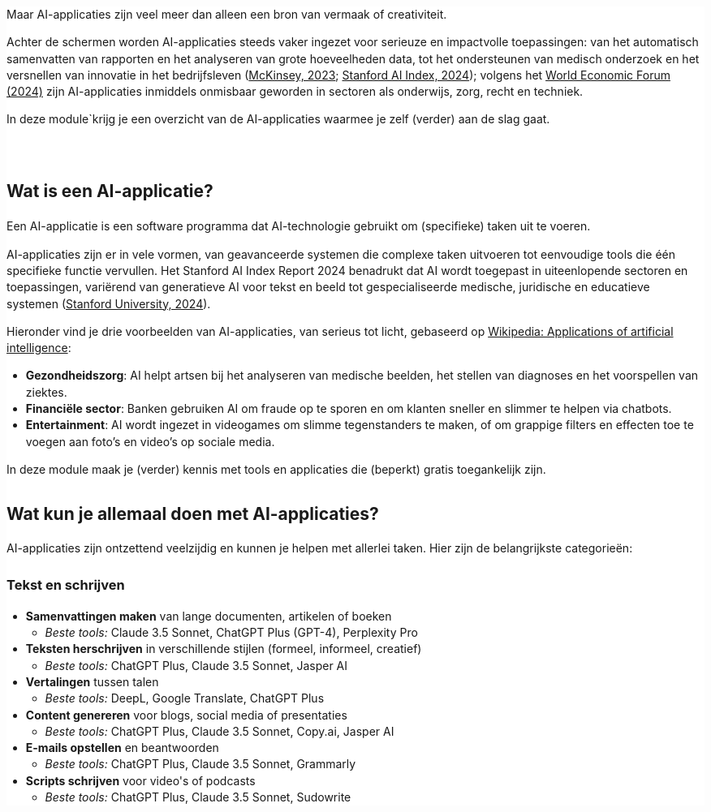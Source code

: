 Maar AI-applicaties zijn veel meer dan alleen een bron van vermaak of creativiteit.

Achter de schermen worden AI-applicaties steeds vaker ingezet voor serieuze en impactvolle toepassingen: van het automatisch samenvatten van rapporten en het analyseren van grote hoeveelheden data, tot het ondersteunen van medisch onderzoek en het versnellen van innovatie in het bedrijfsleven ([McKinsey, 2023](https://www.mckinsey.com/capabilities/quantumblack/our-insights/the-state-of-ai-in-2023-generative-ais-breakout-year); [Stanford AI Index, 2024](https://aiindex.stanford.edu/report/)); volgens het [World Economic Forum (2024)](https://www.weforum.org/agenda/2024/01/artificial-intelligence-ai-2024-predictions/) zijn AI-applicaties inmiddels onmisbaar geworden in sectoren als onderwijs, zorg, recht en techniek.

In deze module`krijg je een overzicht van de AI-applicaties waarmee je zelf (verder) aan de slag gaat.

<br/>

## Wat is een AI-applicatie?

Een AI-applicatie is een software programma dat AI-technologie gebruikt om (specifieke) taken uit te voeren. 

AI-applicaties zijn er in vele vormen, van geavanceerde systemen die complexe taken uitvoeren tot eenvoudige tools die één specifieke functie vervullen. Het Stanford AI Index Report 2024 benadrukt dat AI wordt toegepast in uiteenlopende sectoren en toepassingen, variërend van generatieve AI voor tekst en beeld tot gespecialiseerde medische, juridische en educatieve systemen ([Stanford University, 2024](https://aiindex.stanford.edu/report/)). 

Hieronder vind je drie voorbeelden van AI-applicaties, van serieus tot licht, gebaseerd op [Wikipedia: Applications of artificial intelligence](https://en.wikipedia.org/wiki/Applications_of_artificial_intelligence):

- **Gezondheidszorg**: AI helpt artsen bij het analyseren van medische beelden, het stellen van diagnoses en het voorspellen van ziektes.
- **Financiële sector**: Banken gebruiken AI om fraude op te sporen en om klanten sneller en slimmer te helpen via chatbots.
- **Entertainment**: AI wordt ingezet in videogames om slimme tegenstanders te maken, of om grappige filters en effecten toe te voegen aan foto’s en video’s op sociale media.

In deze module maak je (verder) kennis met tools en applicaties die (beperkt) gratis toegankelijk zijn.

## Wat kun je allemaal doen met AI-applicaties?

AI-applicaties zijn ontzettend veelzijdig en kunnen je helpen met allerlei taken. Hier zijn de belangrijkste categorieën:

### **Tekst en schrijven**
- **Samenvattingen maken** van lange documenten, artikelen of boeken
  - *Beste tools:* Claude 3.5 Sonnet, ChatGPT Plus (GPT-4), Perplexity Pro
- **Teksten herschrijven** in verschillende stijlen (formeel, informeel, creatief)
  - *Beste tools:* ChatGPT Plus, Claude 3.5 Sonnet, Jasper AI
- **Vertalingen** tussen talen
  - *Beste tools:* DeepL, Google Translate, ChatGPT Plus
- **Content genereren** voor blogs, social media of presentaties
  - *Beste tools:* ChatGPT Plus, Claude 3.5 Sonnet, Copy.ai, Jasper AI
- **E-mails opstellen** en beantwoorden
  - *Beste tools:* ChatGPT Plus, Claude 3.5 Sonnet, Grammarly
- **Scripts schrijven** voor video's of podcasts
  - *Beste tools:* ChatGPT Plus, Claude 3.5 Sonnet, Sudowrite
